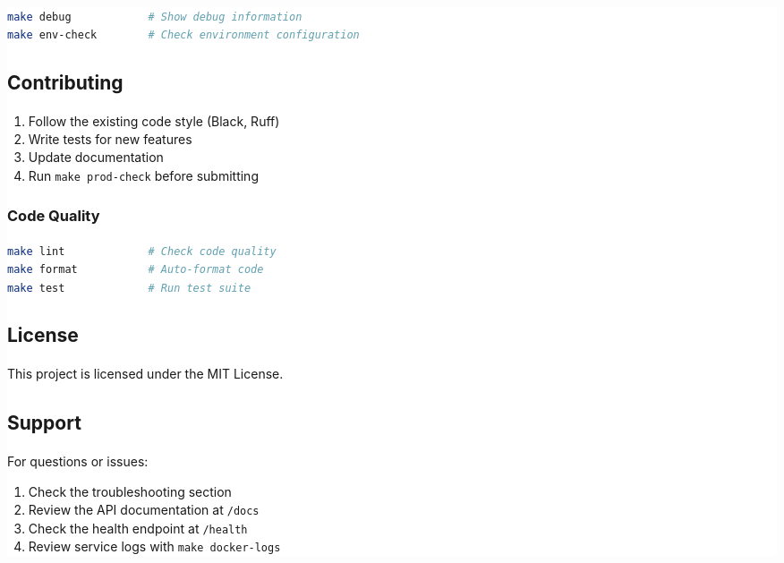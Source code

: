 ```bash
make debug            # Show debug information
make env-check        # Check environment configuration
```

## Contributing

1. Follow the existing code style (Black, Ruff)
2. Write tests for new features
3. Update documentation
4. Run `make prod-check` before submitting

### Code Quality

```bash
make lint             # Check code quality
make format           # Auto-format code
make test             # Run test suite
```

## License

This project is licensed under the MIT License.

## Support

For questions or issues:
1. Check the troubleshooting section
2. Review the API documentation at `/docs`
3. Check the health endpoint at `/health`
4. Review service logs with `make docker-logs`